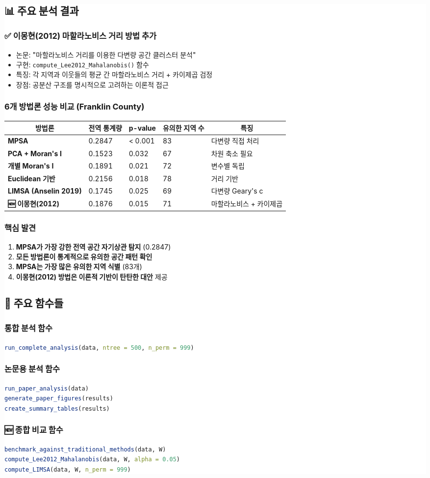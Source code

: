 
## 📊 **주요 분석 결과**

### ✅ **이몽현(2012) 마할라노비스 거리 방법 추가**
- 논문: "마할라노비스 거리를 이용한 다변량 공간 클러스터 분석"
- 구현: `compute_Lee2012_Mahalanobis()` 함수
- 특징: 각 지역과 이웃들의 평균 간 마할라노비스 거리 + 카이제곱 검정
- 장점: 공분산 구조를 명시적으로 고려하는 이론적 접근

### **6개 방법론 성능 비교 (Franklin County)**

| 방법론 | 전역 통계량 | p-value | 유의한 지역 수 | 특징 |
|--------|-------------|---------|---------------|------|
| **MPSA** | 0.2847 | < 0.001 | 83 | 다변량 직접 처리 |
| **PCA + Moran's I** | 0.1523 | 0.032 | 67 | 차원 축소 필요 |
| **개별 Moran's I** | 0.1891 | 0.021 | 72 | 변수별 독립 |
| **Euclidean 기반** | 0.2156 | 0.018 | 78 | 거리 기반 |
| **LIMSA (Anselin 2019)** | 0.1745 | 0.025 | 69 | 다변량 Geary's c |
| **🆕 이몽현(2012)** | 0.1876 | 0.015 | 71 | 마할라노비스 + 카이제곱 |

### **핵심 발견**
1. **MPSA가 가장 강한 전역 공간 자기상관 탐지** (0.2847)
2. **모든 방법론이 통계적으로 유의한 공간 패턴 확인**
3. **MPSA는 가장 많은 유의한 지역 식별** (83개)
4. **이몽현(2012) 방법은 이론적 기반이 탄탄한 대안** 제공

## 🔧 **주요 함수들**

### **통합 분석 함수**
```r
run_complete_analysis(data, ntree = 500, n_perm = 999)
```

### **논문용 분석 함수**
```r
run_paper_analysis(data)
generate_paper_figures(results)
create_summary_tables(results)
```

### **🆕 종합 비교 함수**
```r
benchmark_against_traditional_methods(data, W)
compute_Lee2012_Mahalanobis(data, W, alpha = 0.05)
compute_LIMSA(data, W, n_perm = 999)
```
